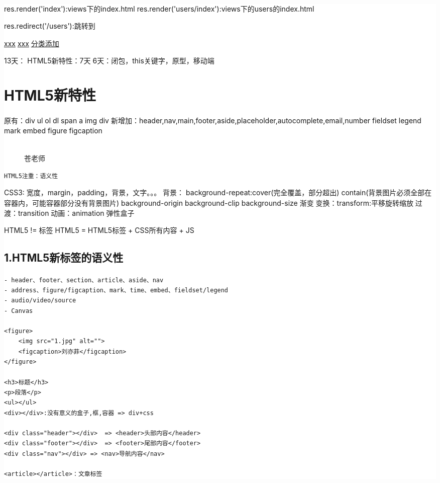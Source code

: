 res.render('index'):views下的index.html
res.render('users/index'):views下的users的index.html

res.redirect('/users'):跳转到

<a href="/users">xxx</a>
<a href="/shops/collect">xxx</a>
<a href="/types/create">分类添加</a>
<form action="/articles/create" method="post">

13天：
HTML5新特性：7天
6天：闭包，this关键字，原型，移动端

# HTML5新特性
原有：div ul ol dl span a img
    div
新增加：header,nav,main,footer,aside,placeholder,autocomplete,email,number
    fieldset legend mark embed figure figcaption
    <figure>
        <img src="1.jpg" alt="">
        <figcaption>苍老师</figcaption>
    </figure>
    
    HTML5注重：语义性

CSS3:
    宽度，margin，padding，背景，文字。。。
    背景：
        background-repeat:cover(完全覆盖，部分超出) contain(背景图片必须全部在容器内，可能容器部分没有背景图片)
        background-origin
        background-clip
        background-size
    渐变
    变换：transform:平移旋转缩放
    过渡：transition
    动画：animation
    弹性盒子

HTML5 != 标签
HTML5 = HTML5标签 + CSS所有内容 + JS

## 1.HTML5新标签的语义性
```
- header、footer、section、article、aside、nav
- address、figure/figcaption、mark、time、embed、fieldset/legend
- audio/video/source
- Canvas

<figure>
    <img src="1.jpg" alt="">
    <figcaption>刘亦菲</figcaption>
</figure>

<h3>标题</h3>
<p>段落</p>
<ul></ul>
<div></div>:没有意义的盒子,框,容器 => div+css

<div class="header"></div>  => <header>头部内容</header>
<div class="footer"></div>  => <footer>尾部内容</footer>
<div class="nav"></div> => <nav>导航内容</nav>

<article></article>：文章标签
```